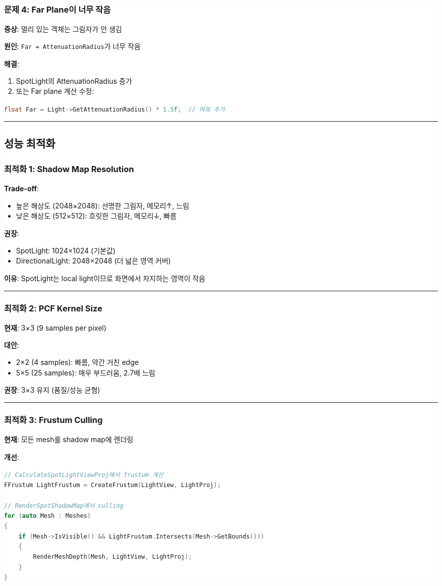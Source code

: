 
### 문제 4: Far Plane이 너무 작음

**증상**: 멀리 있는 객체는 그림자가 안 생김

**원인**: `Far = AttenuationRadius`가 너무 작음

**해결**:
1. SpotLight의 AttenuationRadius 증가
2. 또는 Far plane 계산 수정:
```cpp
float Far = Light->GetAttenuationRadius() * 1.5f;  // 여유 추가
```

---

## 성능 최적화

### 최적화 1: Shadow Map Resolution

**Trade-off**:
- 높은 해상도 (2048×2048): 선명한 그림자, 메모리↑, 느림
- 낮은 해상도 (512×512): 흐릿한 그림자, 메모리↓, 빠름

**권장**:
- SpotLight: 1024×1024 (기본값)
- DirectionalLight: 2048×2048 (더 넓은 영역 커버)

**이유**: SpotLight는 local light이므로 화면에서 차지하는 영역이 작음

---

### 최적화 2: PCF Kernel Size

**현재**: 3×3 (9 samples per pixel)

**대안**:
- 2×2 (4 samples): 빠름, 약간 거친 edge
- 5×5 (25 samples): 매우 부드러움, 2.7배 느림

**권장**: 3×3 유지 (품질/성능 균형)

---

### 최적화 3: Frustum Culling

**현재**: 모든 mesh를 shadow map에 렌더링

**개선**:
```cpp
// CalculateSpotLightViewProj에서 frustum 계산
FFrustum LightFrustum = CreateFrustum(LightView, LightProj);

// RenderSpotShadowMap에서 culling
for (auto Mesh : Meshes)
{
    if (Mesh->IsVisible() && LightFrustum.Intersects(Mesh->GetBounds()))
    {
        RenderMeshDepth(Mesh, LightView, LightProj);
    }
}
```
